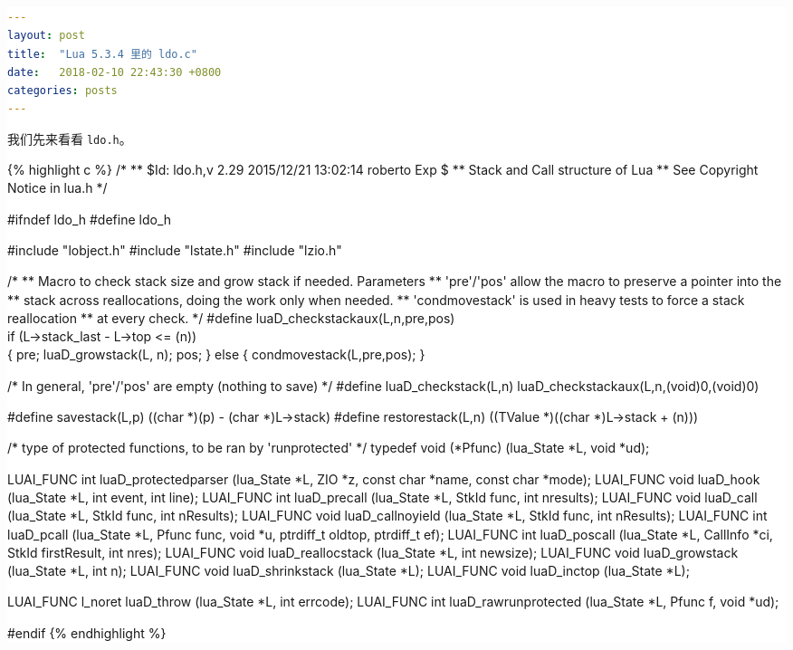 ```yaml
---
layout: post
title:  "Lua 5.3.4 里的 ldo.c"
date:   2018-02-10 22:43:30 +0800
categories: posts
---
```


我们先来看看 `ldo.h`。

{% highlight c %}
/*
** $Id: ldo.h,v 2.29 2015/12/21 13:02:14 roberto Exp $
** Stack and Call structure of Lua
** See Copyright Notice in lua.h
*/

#ifndef ldo_h
#define ldo_h


#include "lobject.h"
#include "lstate.h"
#include "lzio.h"


/*
** Macro to check stack size and grow stack if needed.  Parameters
** 'pre'/'pos' allow the macro to preserve a pointer into the
** stack across reallocations, doing the work only when needed.
** 'condmovestack' is used in heavy tests to force a stack reallocation
** at every check.
*/
#define luaD_checkstackaux(L,n,pre,pos)  \
  if (L->stack_last - L->top <= (n)) \
    { pre; luaD_growstack(L, n); pos; } else { condmovestack(L,pre,pos); }

/* In general, 'pre'/'pos' are empty (nothing to save) */
#define luaD_checkstack(L,n)  luaD_checkstackaux(L,n,(void)0,(void)0)



#define savestack(L,p)    ((char *)(p) - (char *)L->stack)
#define restorestack(L,n) ((TValue *)((char *)L->stack + (n)))


/* type of protected functions, to be ran by 'runprotected' */
typedef void (*Pfunc) (lua_State *L, void *ud);

LUAI_FUNC int luaD_protectedparser (lua_State *L, ZIO *z, const char *name,
                                                  const char *mode);
LUAI_FUNC void luaD_hook (lua_State *L, int event, int line);
LUAI_FUNC int luaD_precall (lua_State *L, StkId func, int nresults);
LUAI_FUNC void luaD_call (lua_State *L, StkId func, int nResults);
LUAI_FUNC void luaD_callnoyield (lua_State *L, StkId func, int nResults);
LUAI_FUNC int luaD_pcall (lua_State *L, Pfunc func, void *u,
                                        ptrdiff_t oldtop, ptrdiff_t ef);
LUAI_FUNC int luaD_poscall (lua_State *L, CallInfo *ci, StkId firstResult,
                                          int nres);
LUAI_FUNC void luaD_reallocstack (lua_State *L, int newsize);
LUAI_FUNC void luaD_growstack (lua_State *L, int n);
LUAI_FUNC void luaD_shrinkstack (lua_State *L);
LUAI_FUNC void luaD_inctop (lua_State *L);

LUAI_FUNC l_noret luaD_throw (lua_State *L, int errcode);
LUAI_FUNC int luaD_rawrunprotected (lua_State *L, Pfunc f, void *ud);

#endif
{% endhighlight %}
